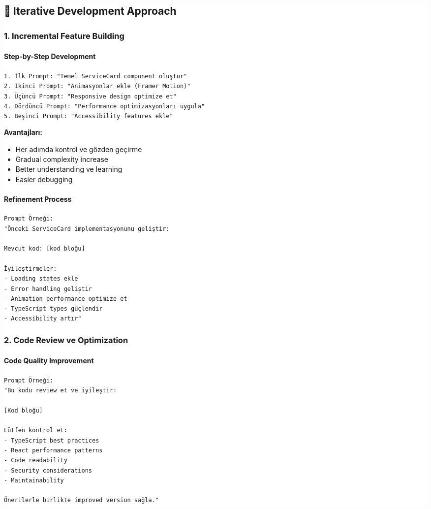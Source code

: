 ## 🔄 Iterative Development Approach

### 1. Incremental Feature Building

#### Step-by-Step Development
```
1. İlk Prompt: "Temel ServiceCard component oluştur"
2. İkinci Prompt: "Animasyonlar ekle (Framer Motion)"
3. Üçüncü Prompt: "Responsive design optimize et"
4. Dördüncü Prompt: "Performance optimizasyonları uygula"
5. Beşinci Prompt: "Accessibility features ekle"
```

**Avantajları:**
- Her adımda kontrol ve gözden geçirme
- Gradual complexity increase
- Better understanding ve learning
- Easier debugging

#### Refinement Process
```
Prompt Örneği:
"Önceki ServiceCard implementasyonunu geliştir:

Mevcut kod: [kod bloğu]

İyileştirmeler:
- Loading states ekle
- Error handling geliştir
- Animation performance optimize et
- TypeScript types güçlendir
- Accessibility artır"
```

### 2. Code Review ve Optimization

#### Code Quality Improvement
```
Prompt Örneği:
"Bu kodu review et ve iyileştir:

[Kod bloğu]

Lütfen kontrol et:
- TypeScript best practices
- React performance patterns
- Code readability
- Security considerations
- Maintainability

Önerilerle birlikte improved version sağla."
```
